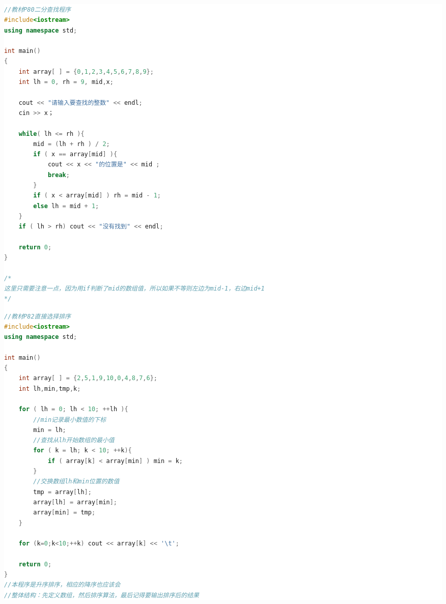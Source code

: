 ```c++
//教材P80二分查找程序
#include<iostream>
using namespace std;

int main()
{
	int array[ ] = {0,1,2,3,4,5,6,7,8,9};
    int lh = 0, rh = 9, mid,x;
    
    cout << "请输入要查找的整数" << endl;
    cin >> x；
    
    while( lh <= rh ){
        mid = (lh + rh ) / 2;
        if ( x == array[mid] ){
            cout << x << "的位置是" << mid ;
            break;
        }
        if ( x < array[mid] ) rh = mid - 1;
        else lh = mid + 1;
    }
    if ( lh > rh) cout << "没有找到" << endl;
    
    return 0;
}

/*
这里只需要注意一点，因为用if判断了mid的数组值，所以如果不等则左边为mid-1，右边mid+1
*/
```

```c++
//教材P82直接选择排序
#include<iostream>
using namespace std;

int main()
{
    int array[ ] = {2,5,1,9,10,0,4,8,7,6};
    int lh,min,tmp,k;

    for ( lh = 0; lh < 10; ++lh ){
        //min记录最小数值的下标
        min = lh;
        //查找从lh开始数组的最小值
        for ( k = lh; k < 10; ++k){
            if ( array[k] < array[min] ) min = k;
        }
        //交换数组lh和min位置的数值
        tmp = array[lh];
        array[lh] = array[min];
        array[min] = tmp;
    }

    for (k=0;k<10;++k) cout << array[k] << '\t';

    return 0;
}
//本程序是升序排序，相应的降序也应该会
//整体结构：先定义数组，然后排序算法，最后记得要输出排序后的结果
```
